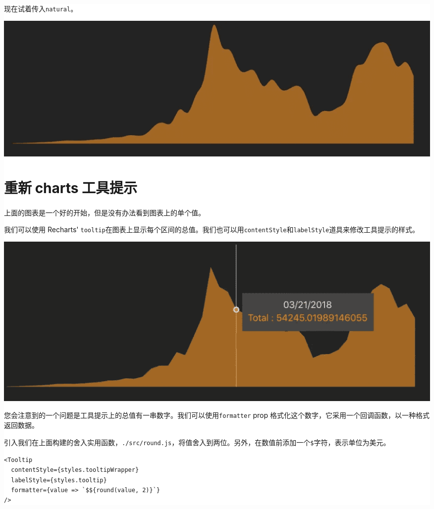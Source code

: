 现在试着传入`natural`。

![](img/028f783c48f6d32795fde2f481b6c074.png)

# 重新 charts 工具提示

上面的图表是一个好的开始，但是没有办法看到图表上的单个值。

我们可以使用 Recharts' `tooltip`在图表上显示每个区间的总值。我们也可以用`contentStyle`和`labelStyle`道具来修改工具提示的样式。

![](img/dc4737802699c382ca695784e7d657fa.png)

您会注意到的一个问题是工具提示上的总值有一串数字。我们可以使用`formatter` prop 格式化这个数字，它采用一个回调函数，以一种格式返回数据。

引入我们在上面构建的舍入实用函数，`./src/round.js`，将值舍入到两位。另外，在数值前添加一个`$`字符，表示单位为美元。

```
<Tooltip
  contentStyle={styles.tooltipWrapper}
  labelStyle={styles.tooltip}
  formatter={value => `$${round(value, 2)}`}
/>
```
